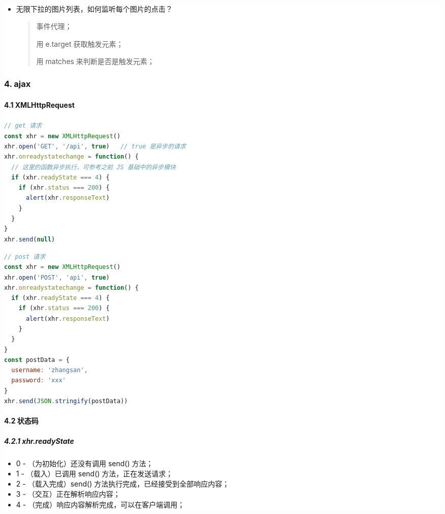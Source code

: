 * 无限下拉的图片列表，如何监听每个图片的点击？

  > 事件代理；
  >
  > 用 e.target 获取触发元素；
  >
  > 用 matches 来判断是否是触发元素；



### 4. ajax

#### 4.1 XMLHttpRequest

```javascript
// get 请求
const xhr = new XMLHttpRequest()
xhr.open('GET', '/api', true)	// true 是异步的请求
xhr.onreadystatechange = function() {
  // 这里的函数异步执行，可参考之前 JS 基础中的异步模块
  if (xhr.readyState === 4) {
    if (xhr.status === 200) {
      alert(xhr.responseText)
    }
  }
}
xhr.send(null)
```

```javascript
// post 请求
const xhr = new XMLHttpRequest()
xhr.open('POST', 'api', true)
xhr.onreadystatechange = function() {
  if (xhr.readyState === 4) {
    if (xhr.status === 200) {
      alert(xhr.responseText)
    }
  }
}
const postData = {
  username: 'zhangsan',
  password: 'xxx'
}
xhr.send(JSON.stringify(postData))
```

#### 4.2 状态码

##### 4.2.1 xhr.readyState

* 0 - （为初始化）还没有调用 send() 方法；
* 1 - （载入）已调用 send() 方法，正在发送请求；
* 2 - （载入完成）send() 方法执行完成，已经接受到全部响应内容；
* 3 - （交互）正在解析响应内容；
* 4 - （完成）响应内容解析完成，可以在客户端调用；
